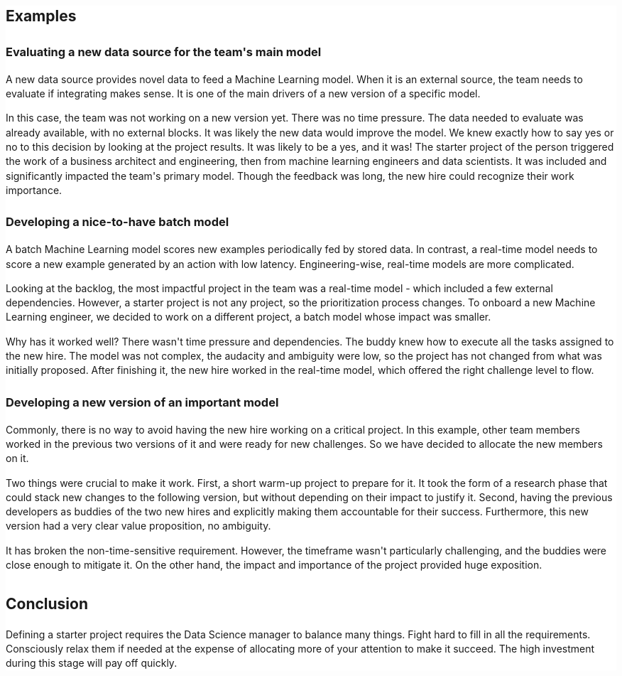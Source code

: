 ## Examples

### Evaluating a new data source for the team's main model

A new data source provides novel data to feed a Machine Learning model. When it is an external source, the team needs to evaluate if integrating makes sense. It is one of the main drivers of a new version of a specific model.

In this case, the team was not working on a new version yet. There was no time pressure. The data needed to evaluate was already available, with no external blocks. It was likely the new data would improve the model. We knew exactly how to say yes or no to this decision by looking at the project results. It was likely to be a yes, and it was! The starter project of the person triggered the work of a business architect and engineering, then from machine learning engineers and data scientists. It was included and significantly impacted the team's primary model. Though the feedback was long, the new hire could recognize their work importance.

### Developing a nice-to-have batch model

A batch Machine Learning model scores new examples periodically fed by stored data. In contrast, a real-time model needs to score a new example generated by an action with low latency. Engineering-wise, real-time models are more complicated.

Looking at the backlog, the most impactful project in the team was a real-time model - which included a few external dependencies. However, a starter project is not any project, so the prioritization process changes. To onboard a new Machine Learning engineer, we decided to work on a different project, a batch model whose impact was smaller.

Why has it worked well? There wasn't time pressure and dependencies. The buddy knew how to execute all the tasks assigned to the new hire. The model was not complex, the audacity and ambiguity were low, so the project has not changed from what was initially proposed. After finishing it, the new hire worked in the real-time model, which offered the right challenge level to flow.

### Developing a new version of an important model

Commonly, there is no way to avoid having the new hire working on a critical project. In this example, other team members worked in the previous two versions of it and were ready for new challenges. So we have decided to allocate the new members on it.

Two things were crucial to make it work. First, a short warm-up project to prepare for it. It took the form of a research phase that could stack new changes to the following version, but without depending on their impact to justify it. Second, having the previous developers as buddies of the two new hires and explicitly making them accountable for their success. Furthermore, this new version had a very clear value proposition, no ambiguity.

It has broken the non-time-sensitive requirement. However, the timeframe wasn't particularly challenging, and the buddies were close enough to mitigate it. On the other hand, the impact and importance of the project provided huge exposition.

## Conclusion

Defining a starter project requires the Data Science manager to balance many things. Fight hard to fill in all the requirements. Consciously relax them if needed at the expense of allocating more of your attention to make it succeed. The high investment during this stage will pay off quickly.





